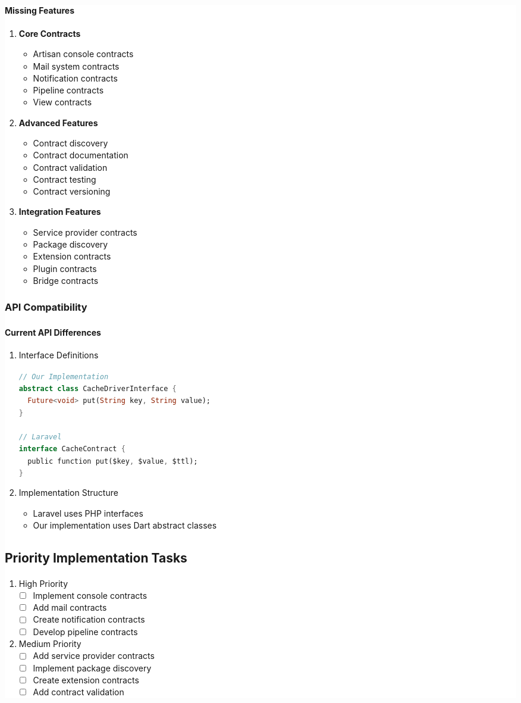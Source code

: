 #### Missing Features
1. **Core Contracts**
   - Artisan console contracts
   - Mail system contracts
   - Notification contracts
   - Pipeline contracts
   - View contracts

2. **Advanced Features**
   - Contract discovery
   - Contract documentation
   - Contract validation
   - Contract testing
   - Contract versioning

3. **Integration Features**
   - Service provider contracts
   - Package discovery
   - Extension contracts
   - Plugin contracts
   - Bridge contracts

### API Compatibility

#### Current API Differences
1. Interface Definitions
   ```dart
   // Our Implementation
   abstract class CacheDriverInterface {
     Future<void> put(String key, String value);
   }
   
   // Laravel
   interface CacheContract {
     public function put($key, $value, $ttl);
   }
   ```

2. Implementation Structure
   - Laravel uses PHP interfaces
   - Our implementation uses Dart abstract classes

## Priority Implementation Tasks

1. High Priority
   - [ ] Implement console contracts
   - [ ] Add mail contracts
   - [ ] Create notification contracts
   - [ ] Develop pipeline contracts

2. Medium Priority
   - [ ] Add service provider contracts
   - [ ] Implement package discovery
   - [ ] Create extension contracts
   - [ ] Add contract validation
